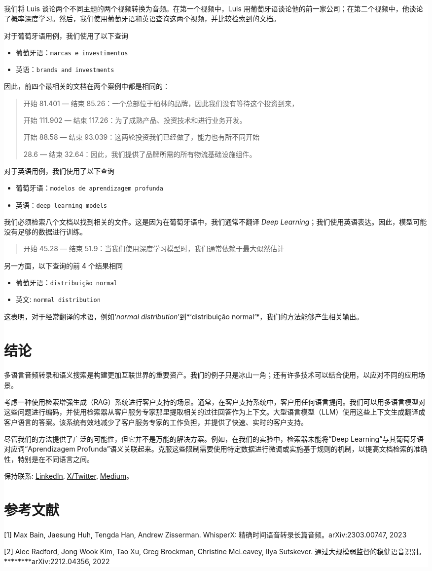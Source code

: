 我们将 Luis 谈论两个不同主题的两个视频转换为音频。在第一个视频中，Luis 用葡萄牙语谈论他的前一家公司；在第二个视频中，他谈论了概率深度学习。然后，我们使用葡萄牙语和英语查询这两个视频，并比较检索到的文档。

对于葡萄牙语用例，我们使用了以下查询

+   葡萄牙语：`marcas e investimentos`

+   英语：`brands and investments`

因此，前四个最相关的文档在两个案例中都是相同的：

> 开始 81.401 — 结束 85.26：一个总部位于柏林的品牌，因此我们没有等待这个投资到来，
> 
> 开始 111.902 — 结束 117.26：为了成熟产品、投资技术和进行业务开发。
> 
> 开始 88.58 — 结束 93.039：这两轮投资我们已经做了，能力也有所不同开始
> 
> 28.6 — 结束 32.64：因此，我们提供了品牌所需的所有物流基础设施组件。

对于英语用例，我们使用了以下查询

+   葡萄牙语：`modelos de aprendizagem profunda`

+   英语：`deep learning models`

我们必须检索八个文档以找到相关的文件。这是因为在葡萄牙语中，我们通常不翻译 *Deep Learning*；我们使用英语表达。因此，模型可能没有足够的数据进行训练。

> 开始 45.28 — 结束 51.9：当我们使用深度学习模型时，我们通常依赖于最大似然估计

另一方面，以下查询的前 4 个结果相同

+   葡萄牙语：`distribuição normal`

+   英文: `normal distribution`

这表明，对于经常翻译的术语，例如‘*normal distribution*’到*‘distribuição normal’*，我们的方法能够产生相关输出。

# 结论

多语言音频转录和语义搜索是构建更加互联世界的重要资产。我们的例子只是冰山一角；还有许多技术可以结合使用，以应对不同的应用场景。

考虑一种使用检索增强生成（RAG）系统进行客户支持的场景。通常，在客户支持系统中，客户用任何语言提问。我们可以用多语言模型对这些问题进行编码，并使用检索器从客户服务专家那里提取相关的过往回答作为上下文。大型语言模型（LLM）使用这些上下文生成翻译成客户语言的答案。该系统有效地减少了客户服务专家的工作负担，并提供了快速、实时的客户支持。

尽管我们的方法提供了广泛的可能性，但它并不是万能的解决方案。例如，在我们的实验中，检索器未能将“Deep Learning”与其葡萄牙语对应词“Aprendizagem Profunda”语义关联起来。克服这些限制需要使用特定数据进行微调或实施基于规则的机制，以提高文档检索的准确性，特别是在不同语言之间。

保持联系: [LinkedIn](https://www.linkedin.com/in/luisbrasroque/), [X/Twitter](https://x.com/luisbrasroque), [Medium](https://medium.com/@luisroque)。

# 参考文献

[1] Max Bain, Jaesung Huh, Tengda Han, Andrew Zisserman. WhisperX: 精确时间语音转录长篇音频。arXiv:2303.00747, 2023

[2] Alec Radford, Jong Wook Kim, Tao Xu, Greg Brockman, Christine McLeavey, Ilya Sutskever. 通过大规模弱监督的稳健语音识别。********arXiv:2212.04356, 2022
